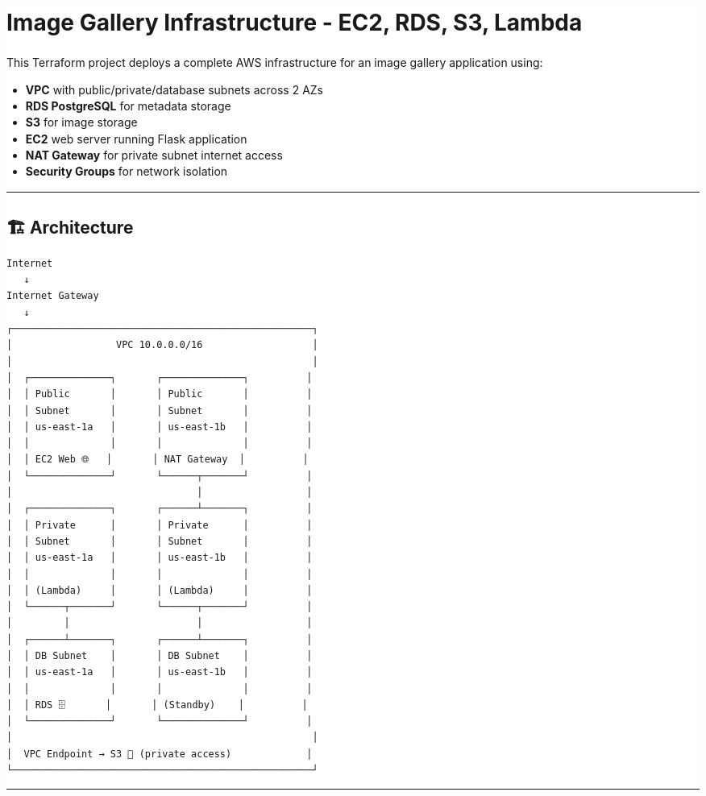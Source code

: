 # Image Gallery Infrastructure - EC2, RDS, S3, Lambda

This Terraform project deploys a complete AWS infrastructure for an image gallery application using:
- **VPC** with public/private/database subnets across 2 AZs
- **RDS PostgreSQL** for metadata storage
- **S3** for image storage
- **EC2** web server running Flask application
- **NAT Gateway** for private subnet internet access
- **Security Groups** for network isolation

---

## 🏗️ Architecture

```
Internet
   ↓
Internet Gateway
   ↓
┌────────────────────────────────────────────────────┐
│                  VPC 10.0.0.0/16                   │
│                                                    │
│  ┌──────────────┐       ┌──────────────┐          │
│  │ Public       │       │ Public       │          │
│  │ Subnet       │       │ Subnet       │          │
│  │ us-east-1a   │       │ us-east-1b   │          │
│  │              │       │              │          │
│  │ EC2 Web 🌐   │       │ NAT Gateway  │          │
│  └──────────────┘       └──────┬───────┘          │
│                                │                  │
│  ┌──────────────┐       ┌──────┴───────┐          │
│  │ Private      │       │ Private      │          │
│  │ Subnet       │       │ Subnet       │          │
│  │ us-east-1a   │       │ us-east-1b   │          │
│  │              │       │              │          │
│  │ (Lambda)     │       │ (Lambda)     │          │
│  └──────┬───────┘       └──────┬───────┘          │
│         │                      │                  │
│  ┌──────┴───────┐       ┌──────┴───────┐          │
│  │ DB Subnet    │       │ DB Subnet    │          │
│  │ us-east-1a   │       │ us-east-1b   │          │
│  │              │       │              │          │
│  │ RDS 🗄️       │       │ (Standby)    │          │
│  └──────────────┘       └──────────────┘          │
│                                                    │
│  VPC Endpoint → S3 💾 (private access)             │
└────────────────────────────────────────────────────┘
```

---
